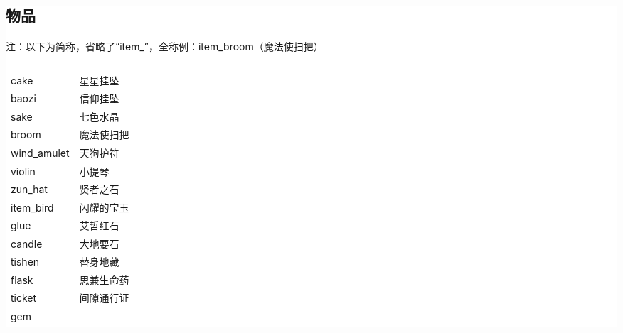 

## 物品
  
注：以下为简称，省略了“item_”，全称例：item_broom（魔法使扫把）
  


<table>
<caption>
</caption>
<tbody><tr>
<td>cake</td>
<td>星星挂坠
</td></tr>
<tr>
<td>baozi</td>
<td>信仰挂坠
</td></tr>
<tr>
<td>sake</td>
<td>七色水晶
</td></tr>
<tr>
<td>broom</td>
<td>魔法使扫把
</td></tr>
<tr>
<td>wind_amulet</td>
<td>天狗护符
</td></tr>
<tr>
<td>violin</td>
<td>小提琴
</td></tr>
<tr>
<td>zun_hat</td>
<td>贤者之石
</td></tr>
<tr>
<td>item_bird</td>
<td>闪耀的宝玉
</td></tr>
<tr>
<td>glue</td>
<td>艾哲红石
</td></tr>
<tr>
<td>candle</td>
<td>大地要石
</td></tr>
<tr>
<td>tishen</td>
<td>替身地藏
</td></tr>
<tr>
<td>flask</td>
<td>思兼生命药
</td></tr>
<tr>
<td>ticket</td>
<td>间隙通行证
</td></tr>
<tr>
<td>gem</td>